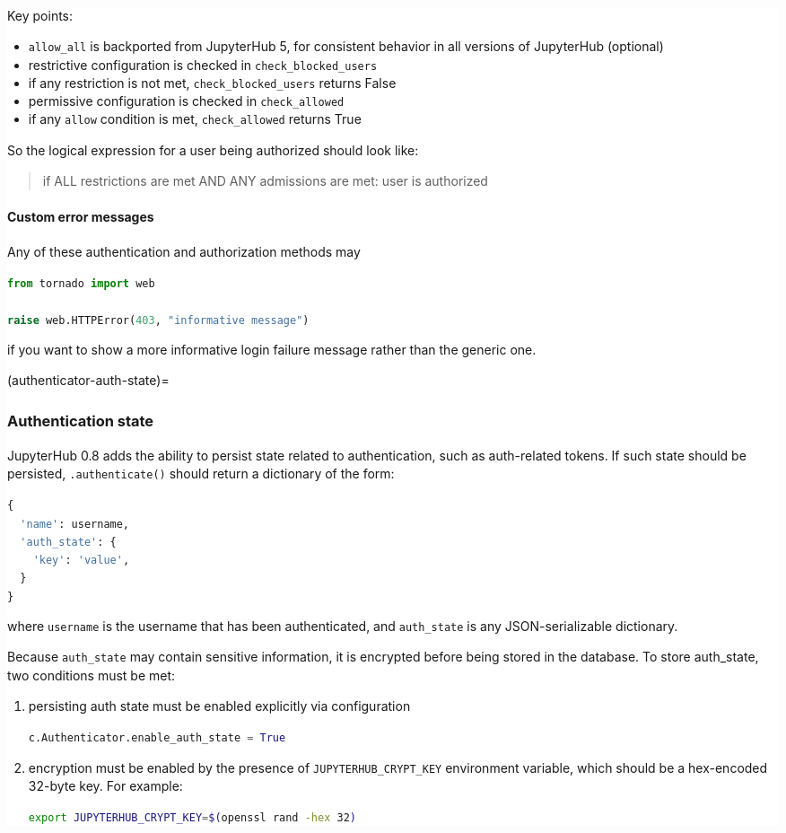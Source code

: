 Key points:

- `allow_all` is backported from JupyterHub 5, for consistent behavior in all versions of JupyterHub (optional)
- restrictive configuration is checked in `check_blocked_users`
- if any restriction is not met, `check_blocked_users` returns False
- permissive configuration is checked in `check_allowed`
- if any `allow` condition is met, `check_allowed` returns True

So the logical expression for a user being authorized should look like:

> if ALL restrictions are met AND ANY admissions are met: user is authorized

#### Custom error messages

Any of these authentication and authorization methods may

```python
from tornado import web

raise web.HTTPError(403, "informative message")
```

if you want to show a more informative login failure message rather than the generic one.

(authenticator-auth-state)=

### Authentication state

JupyterHub 0.8 adds the ability to persist state related to authentication,
such as auth-related tokens.
If such state should be persisted, `.authenticate()` should return a dictionary of the form:

```python
{
  'name': username,
  'auth_state': {
    'key': 'value',
  }
}
```

where `username` is the username that has been authenticated,
and `auth_state` is any JSON-serializable dictionary.

Because `auth_state` may contain sensitive information,
it is encrypted before being stored in the database.
To store auth_state, two conditions must be met:

1. persisting auth state must be enabled explicitly via configuration
   ```python
   c.Authenticator.enable_auth_state = True
   ```
2. encryption must be enabled by the presence of `JUPYTERHUB_CRYPT_KEY` environment variable,
   which should be a hex-encoded 32-byte key.
   For example:
   ```bash
   export JUPYTERHUB_CRYPT_KEY=$(openssl rand -hex 32)
   ```
